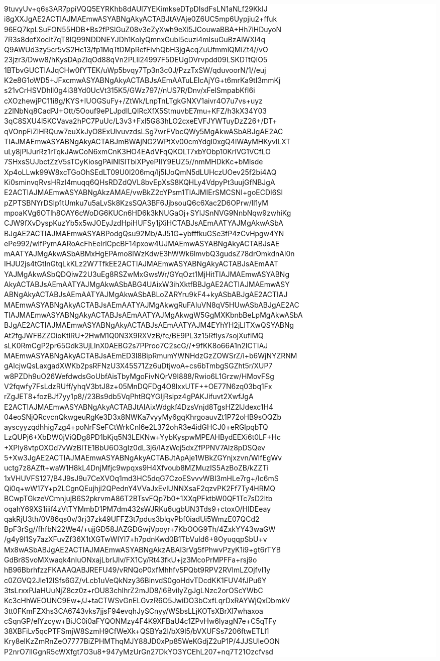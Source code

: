 9tuvyUv+q6s3AR7ppiVQQ5EYRKhb8dAUl7YEKimkseDTpDIsdFsLN1aNLf29KkIJ
i8gXXJgAE2ACTIAJMAEmwASYABNgAkyACTABJtAVAje0Z6UC5mp6Uypjiu2+ffuk
96EQ7kpLSuFON55HDB+Bs2fPSlGuZ08v3eZyXwh9eXl5JCouwaBBA+Hh7iHDuyoN
7R3s8dofXocIt7qT8lQ99NDDNEYJDh1KolyQmnxGubl5cuzi4mIsuGuBzAlWXl4q
Q9AWUd3zy5cr5vS2Hc13/fp1MqTtDMpRefFivhQbH3jgAcqZuUfmmlQMiZt4//vO
23jzr3/Dww8/hKysDApZlqOd88qVn2PLli24997F5DEUgDVrvpdd09LSKDTtQIO5
1BTbvGUCTIAJqCHw0fYTEK/uWp5bvqy7Tp3n3c0J/PzzTxSW/qduvoorN/1//euj
K2e8G1oWD5+JFxcmwASYABNgAkyACTABJsAEmAATuLEIcAjYG+t6mrKa9tI3mmKj
s21vCrHSVDhll0g4i38Yd0UcVt315K5/GWz797//nUS7R/Dnv/xFelSmpabKfI6i
cXOzhewjPC11i8g/KYS+IUOGSuFy+/ZtWk/LnpTnLTgkGNXV1aivr4O7u7vs+uyz
z2lNbNq8CadPJ+Ott/5Oouf9ePLJpdILQIRcXfX5StmuvbE7mu+KFZ/h3kX34Y03
3qC8SXU4l5KCVava2hPC7PuUc/L3v3+Fxl5G83hLO2cxeEVFJYWTuyDzZ26+/DT+
qVOnpFiZlHRQuw7euXkJyO8ExUlvuvzdsLSg7wrFVbcQWy5MgAkwASbABJgAE2AC
TIAJMAEmwASYABNgAkyACTABJmBWAjNG2WPtXv00cmYdgI0xgQ4IWAyMHKyvlLXT
uLy8jPIJurRz1rTqkJAwCoN6xmCnK3HO4EAdVFqQKOLT7xbYObp10KrlVG1VCfLO
7SHxsSUJbctZzV5sTCyKiosgPAiNlSlTbiXPyePIIY9EUZ5//nmMHDkKc+bMlsde
Xp4oLLwk99W8xcTGoOhSEdLT09U0l206mq/Ij5lJoQmN5dLUHczUOev25f2bi4AQ
Ki0sminvqRvsHRzl4muqq6QHsRDZdQVL8bvEpXsS8KQHLy4VdpyPt3uujGfNBJgA
E2ACTIAJMAEmwASYABNgAkzAMAE/vwBkZ2cYPsm1TIAJMIErSMCSNI+goECDI6Sl
pZPTSBNYrDSIp1tUmku7u5aLvSk8KzsSQA3BF6JjbsouQ6c6Xac2D6OPrw/ll1yM
mpoaKVg6OTlh8OAY6cWoDG6KUCn6HD6k3kNUGaOj+SYlJSnNVG9NnbNqw9zwhiKg
CJW9fXvDyspKuzYb5x5wJOEyJzdHpiHUFSy1jXiHCTABJsAEmAATYAJMgAkwASbA
BJgAE2ACTIAJMAEmwASYABPodgQsu92Mb/AJ51G+ybfffkuGSe3fP4zCvHpgw4YN
ePe992/wlfPymAARoAcFhEelrlCpcBF14pxow4UJMAEmwASYABNgAkyACTABJsAE
mAATYAJMgAkwASbABMxHgEPAmo8lWzKdwE3hWWk6lmvbQ3gudsZ78drOmkdnAl0n
IHJU2js4tGtInGtqLkKLz2W7TfkEE2ACTIAJMAEmwASYABNgAkyACTABJsAEmAAT
YAJMgAkwASbQDQiwZ2U3uEg8RSZwMxGwsWr/GYqOzt1MjHitTIAJMAEmwASYABNg
AkyACTABJsAEmAATYAJMgAkwASbABG4UAixW3ihXktfBBJgAE2ACTIAJMAEmwASY
ABNgAkyACTABJsAEmAATYAJMgAkwASbABLoZARYru9kF4+kyASbABJgAE2ACTIAJ
MAEmwASYABNgAkyACTABJsAEmAATYAJMgAkwgRuFAIuVN8qV5HUwASbABJgAE2AC
TIAJMAEmwASYABNgAkyACTABJsAEmAATYAJMgAkwgW5GgMXKbnbBeLpMgAkwASbA
BJgAE2ACTIAJMAEmwASYABNgAkyACTABJsAEmAATYAJM4EYhYH2jLITXwQSYABNg
At2fgJWFBZZOioKtlRU+2HwM1Q0N3X9RXVzB/fc/BE9PL3z15RfIys7sojXufiMQ
sLK0RmCgP2pr65Gdk3UjLInX0AEBG2s7PProo7C2scG//+9fKK8o66A1n2ICTIAJ
MAEmwASYABNgAkyACTABJsAEmED3I8BipRmumYWNHdzGzZOWSrZ/i+b6WjNYZRNM
gAlcjwQsLaxgadXWKb2psRFNzU3X45S71Zz6uDtjwoA+cs6bTmbgSGZht5r/XUP7
w8PZDh9uO26WefdwdsGoUbfAisTbyMgoFivNQrV9I888/Rwio6L1Grzw/HMovFSg
V2fqwfy7FsLdzRUff/yhqV3btJ8z+05MnDQFDg4O8lxxUTF++OE77N6zq03bq1Fx
rZgJET8+fozBJf7yy1p8//23Bs9db5VqPhtBQYGIjRsipz4gPAKJifuvt2XwfJgA
E2ACTIAJMAEmwASYABNgAkyACTABJtAlAixWdgkf4DzsVnjd8TgsHZ2lJdexc1H4
04eoSNjQRcvcnQkwgeuRgKe3D3x8NWKa7vyyMy6gqKhrgoauvZt1P72oHB9sOQZb
ayscyyzqdhhig7zg4+poNrFSeFCtWrkCnl6e2L372ohR3e4idGHCJ0+eRGlpqbTQ
LzQUPj6+XbDW0jViQDg8PD1bKjq5N3LEKNw+YybKyspwMPEAHBydEEXi6t0LF+Hc
+XPIy8vtpOXOd7vWzBITE1BbU6O3gIz0dL3j6/lAzWcj5dxZfPPNV7Alz8pDSQev
5+Xw3JgAE2ACTIAJMAEmwASYABNgAkyACTABJtApAje1WBkZGYnjxzvn/WIfEgWv
uctg7z8AZft+waW1H8kL4DnjMfjc9wpqxs9H4Xfvoub8MZMuzIS5AzBoZB/kZZTi
1xVHUVFS127/B4J9sJ9u7CeXVOq1md3HC5dqG7CzoESvvvWBI3mHLe7rg+/Ic6mS
Qi0q+wW17Y+p2LCgnQEujhji2QPednY4VVaJxEvlUNNXsaF2qzvPK2Ff7Ty4HRMQ
BCwpTGkzeVCmnjujB6S2pkrvmA86T2BTsvFQp7b0+1XXqPFktbW0QF1Tc7sD2ltb
oqahY69XS1iiif4zVtTYMmbD1PM7dm432sWJRKu6ugbUN3Tds9+ctoxO/HIDEeay
qakRjU3th/0V86qs0v/3rj37zk49UFFZ3t7pdus3blqvPbf0iadUi5WmzE07QCd2
BpF3rSg//fhfbN22We4/+ujjGD58JAZGDGwjVpoyr+7KbOOG9Th/4ZxkYY43waGW
/g4y9l1Sy7azXFuvZf36X1tXGTwWIYI7+h7pdnKwd0B1TbVuld6+8OyuqqpSbU+v
Mx8wASbABJgAE2ACTIAJMAEmwASYABNgAkzABAI3rVg5fPhwvPzyK1i9+gt6rTYB
GdBr8SvoMXwaqk4nIuONxajLbrlJlv/FX1Cy/Rt43fkU+jz3McoPrMPFFa+rsj9o
hB96BbrhfzzFKAAAQABJREFU49/vRNQoP0xfMhhfv5PQbt9RPV2RVlmLZOjfvI1y
c0ZGVQ2Jle12lSfs6GZ/vLcb1uVeQkNzy36BinvdS0goHdvTDcdKK1FUV4fJPu6Y
3tsLrxxPJaHUuNjZ8cz0z+rOU83chIhrZ2mJD8/l6BviIyZgJgLNzc2orOScYWbC
Kc3cHhWEOUNC9Ew+/J+taCTWSvGnELGvzR6O5JwiDO3bCxfLqrDxRAYWjQxDbmkV
3tt0FKmFZXhs3CA6743vks7jjsF94evqhJySCnyy/WSbsLLjKOTsXBrXl7whaxoa
cSqnGP/elYzcyw+BiJC0i0aFYQONMzy4F4K9XFBaU4c1ZPvHw6lyagN7e+C5qTFy
38XBFiLv5qcPTFSmjW8SzmH9CfWeXk+QSBYa2l/bX9l5/bVXUFSs7206ftwETLl1
Kry8elKzZmRnZeO7777BiZPHMThqMJY88JD0xPp85WeKGdjZ2uP1P/4JJSUleOON
P2nrO7IlGgnR5cWXfgt7O3u8+947yMzUrGn27DkYO3YCEhL207+nq7T21Ozcfvsd